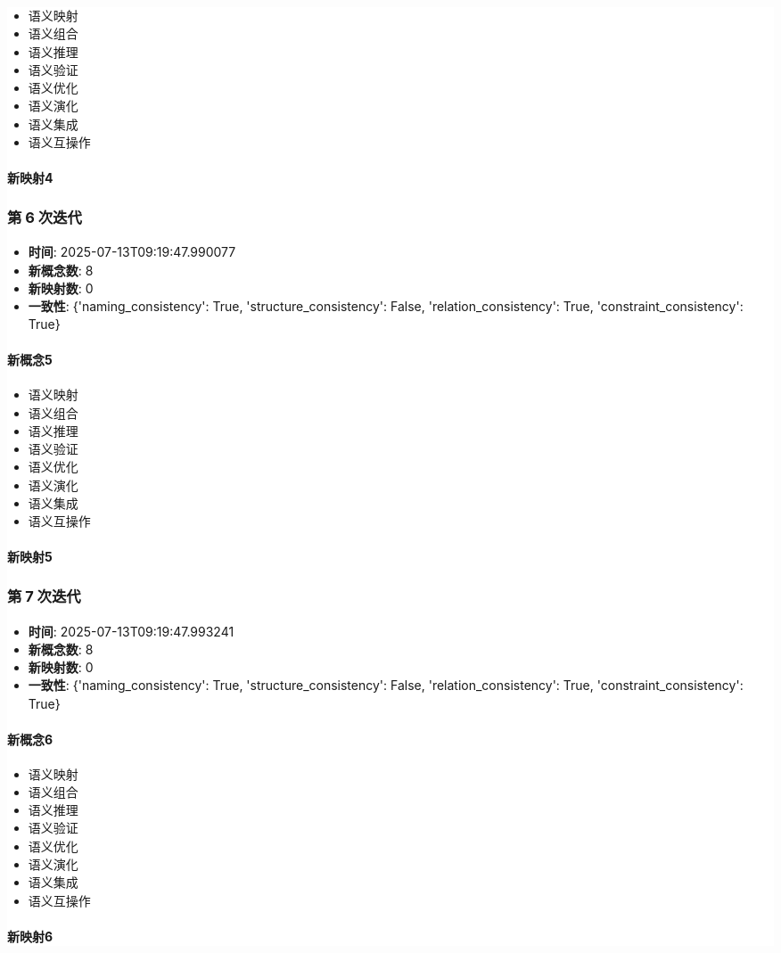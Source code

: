 - 语义映射
- 语义组合
- 语义推理
- 语义验证
- 语义优化
- 语义演化
- 语义集成
- 语义互操作

#### 新映射4

### 第 6 次迭代

- **时间**: 2025-07-13T09:19:47.990077
- **新概念数**: 8
- **新映射数**: 0
- **一致性**: {'naming_consistency': True, 'structure_consistency': False, 'relation_consistency': True, 'constraint_consistency': True}

#### 新概念5

- 语义映射
- 语义组合
- 语义推理
- 语义验证
- 语义优化
- 语义演化
- 语义集成
- 语义互操作

#### 新映射5

### 第 7 次迭代

- **时间**: 2025-07-13T09:19:47.993241
- **新概念数**: 8
- **新映射数**: 0
- **一致性**: {'naming_consistency': True, 'structure_consistency': False, 'relation_consistency': True, 'constraint_consistency': True}

#### 新概念6

- 语义映射
- 语义组合
- 语义推理
- 语义验证
- 语义优化
- 语义演化
- 语义集成
- 语义互操作

#### 新映射6
